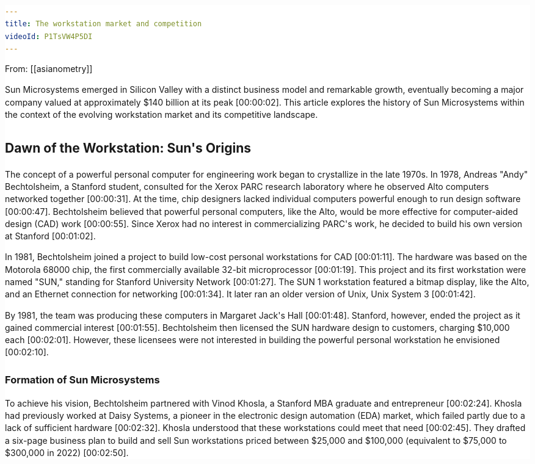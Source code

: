 ```yaml
---
title: The workstation market and competition
videoId: P1TsVW4P5DI
---
```


From: [[asianometry]] <br/> 

Sun Microsystems emerged in Silicon Valley with a distinct business model and remarkable growth, eventually becoming a major company valued at approximately $140 billion at its peak <a class="yt-timestamp" data-t="00:00:02">[00:00:02]</a>. This article explores the history of Sun Microsystems within the context of the evolving workstation market and its competitive landscape.

## Dawn of the Workstation: Sun's Origins

The concept of a powerful personal computer for engineering work began to crystallize in the late 1970s. In 1978, Andreas "Andy" Bechtolsheim, a Stanford student, consulted for the Xerox PARC research laboratory where he observed Alto computers networked together <a class="yt-timestamp" data-t="00:00:31">[00:00:31]</a>. At the time, chip designers lacked individual computers powerful enough to run design software <a class="yt-timestamp" data-t="00:00:47">[00:00:47]</a>. Bechtolsheim believed that powerful personal computers, like the Alto, would be more effective for computer-aided design (CAD) work <a class="yt-timestamp" data-t="00:00:55">[00:00:55]</a>. Since Xerox had no interest in commercializing PARC's work, he decided to build his own version at Stanford <a class="yt-timestamp" data-t="00:01:02">[00:01:02]</a>.

In 1981, Bechtolsheim joined a project to build low-cost personal workstations for CAD <a class="yt-timestamp" data-t="00:01:11">[00:01:11]</a>. The hardware was based on the Motorola 68000 chip, the first commercially available 32-bit microprocessor <a class="yt-timestamp" data-t="00:01:19">[00:01:19]</a>. This project and its first workstation were named "SUN," standing for Stanford University Network <a class="yt-timestamp" data-t="00:01:27">[00:01:27]</a>. The SUN 1 workstation featured a bitmap display, like the Alto, and an Ethernet connection for networking <a class="yt-timestamp" data-t="00:01:34">[00:01:34]</a>. It later ran an older version of Unix, Unix System 3 <a class="yt-timestamp" data-t="00:01:42">[00:01:42]</a>.

By 1981, the team was producing these computers in Margaret Jack's Hall <a class="yt-timestamp" data-t="00:01:48">[00:01:48]</a>. Stanford, however, ended the project as it gained commercial interest <a class="yt-timestamp" data-t="00:01:55">[00:01:55]</a>. Bechtolsheim then licensed the SUN hardware design to customers, charging $10,000 each <a class="yt-timestamp" data-t="00:02:01">[00:02:01]</a>. However, these licensees were not interested in building the powerful personal workstation he envisioned <a class="yt-timestamp" data-t="00:02:10">[00:02:10]</a>.

### Formation of Sun Microsystems

To achieve his vision, Bechtolsheim partnered with Vinod Khosla, a Stanford MBA graduate and entrepreneur <a class="yt-timestamp" data-t="00:02:24">[00:02:24]</a>. Khosla had previously worked at Daisy Systems, a pioneer in the electronic design automation (EDA) market, which failed partly due to a lack of sufficient hardware <a class="yt-timestamp" data-t="00:02:32">[00:02:32]</a>. Khosla understood that these workstations could meet that need <a class="yt-timestamp" data-t="00:02:45">[00:02:45]</a>. They drafted a six-page business plan to build and sell Sun workstations priced between $25,000 and $100,000 (equivalent to $75,000 to $300,000 in 2022) <a class="yt-timestamp" data-t="00:02:50">[00:02:50]</a>.
